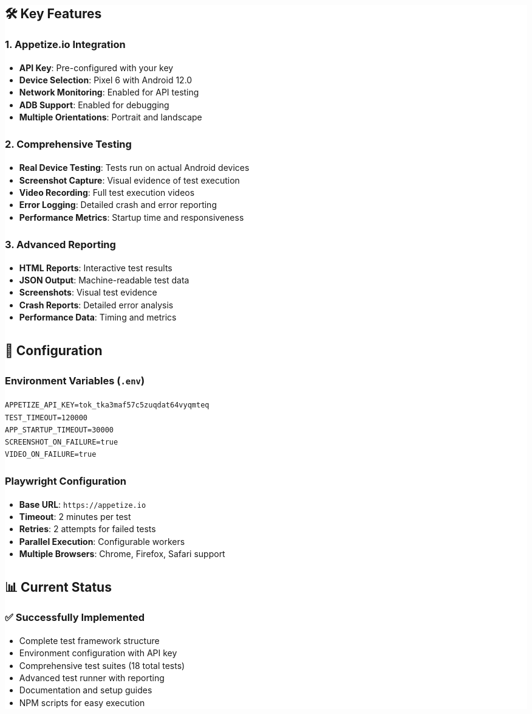 ## 🛠️ Key Features

### 1. **Appetize.io Integration**
- **API Key**: Pre-configured with your key
- **Device Selection**: Pixel 6 with Android 12.0
- **Network Monitoring**: Enabled for API testing
- **ADB Support**: Enabled for debugging
- **Multiple Orientations**: Portrait and landscape

### 2. **Comprehensive Testing**
- **Real Device Testing**: Tests run on actual Android devices
- **Screenshot Capture**: Visual evidence of test execution
- **Video Recording**: Full test execution videos
- **Error Logging**: Detailed crash and error reporting
- **Performance Metrics**: Startup time and responsiveness

### 3. **Advanced Reporting**
- **HTML Reports**: Interactive test results
- **JSON Output**: Machine-readable test data
- **Screenshots**: Visual test evidence
- **Crash Reports**: Detailed error analysis
- **Performance Data**: Timing and metrics

## 🔧 Configuration

### Environment Variables (`.env`)
```env
APPETIZE_API_KEY=tok_tka3maf57c5zuqdat64vyqmteq
TEST_TIMEOUT=120000
APP_STARTUP_TIMEOUT=30000
SCREENSHOT_ON_FAILURE=true
VIDEO_ON_FAILURE=true
```

### Playwright Configuration
- **Base URL**: `https://appetize.io`
- **Timeout**: 2 minutes per test
- **Retries**: 2 attempts for failed tests
- **Parallel Execution**: Configurable workers
- **Multiple Browsers**: Chrome, Firefox, Safari support

## 📊 Current Status

### ✅ Successfully Implemented
- Complete test framework structure
- Environment configuration with API key
- Comprehensive test suites (18 total tests)
- Advanced test runner with reporting
- Documentation and setup guides
- NPM scripts for easy execution
